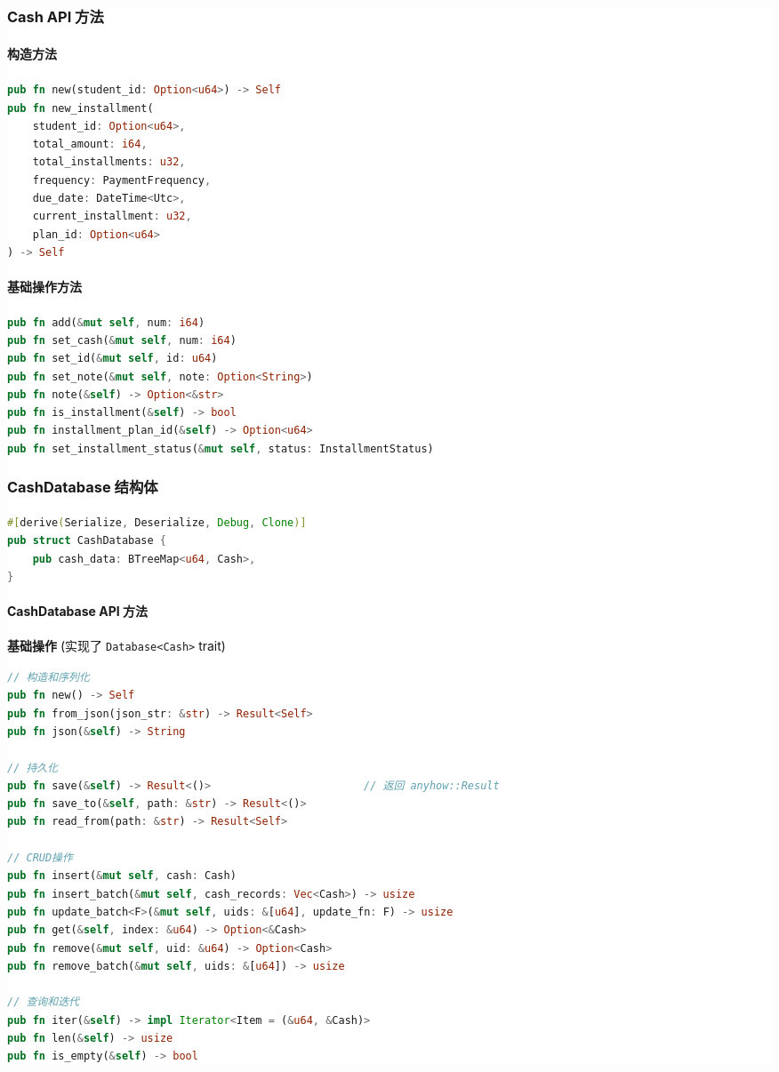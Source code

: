 ### Cash API 方法

#### 构造方法
```rust
pub fn new(student_id: Option<u64>) -> Self
pub fn new_installment(
    student_id: Option<u64>,
    total_amount: i64,
    total_installments: u32,
    frequency: PaymentFrequency,
    due_date: DateTime<Utc>,
    current_installment: u32,
    plan_id: Option<u64>
) -> Self
```

#### 基础操作方法
```rust
pub fn add(&mut self, num: i64)
pub fn set_cash(&mut self, num: i64)
pub fn set_id(&mut self, id: u64)
pub fn set_note(&mut self, note: Option<String>)
pub fn note(&self) -> Option<&str>
pub fn is_installment(&self) -> bool
pub fn installment_plan_id(&self) -> Option<u64>
pub fn set_installment_status(&mut self, status: InstallmentStatus)
```

### CashDatabase 结构体

```rust
#[derive(Serialize, Deserialize, Debug, Clone)]
pub struct CashDatabase {
    pub cash_data: BTreeMap<u64, Cash>,
}
```

#### CashDatabase API 方法

**基础操作** (实现了 `Database<Cash>` trait)
```rust
// 构造和序列化
pub fn new() -> Self
pub fn from_json(json_str: &str) -> Result<Self>
pub fn json(&self) -> String

// 持久化
pub fn save(&self) -> Result<()>                        // 返回 anyhow::Result
pub fn save_to(&self, path: &str) -> Result<()>
pub fn read_from(path: &str) -> Result<Self>

// CRUD操作
pub fn insert(&mut self, cash: Cash)
pub fn insert_batch(&mut self, cash_records: Vec<Cash>) -> usize
pub fn update_batch<F>(&mut self, uids: &[u64], update_fn: F) -> usize
pub fn get(&self, index: &u64) -> Option<&Cash>
pub fn remove(&mut self, uid: &u64) -> Option<Cash>
pub fn remove_batch(&mut self, uids: &[u64]) -> usize

// 查询和迭代
pub fn iter(&self) -> impl Iterator<Item = (&u64, &Cash)>
pub fn len(&self) -> usize
pub fn is_empty(&self) -> bool
```
